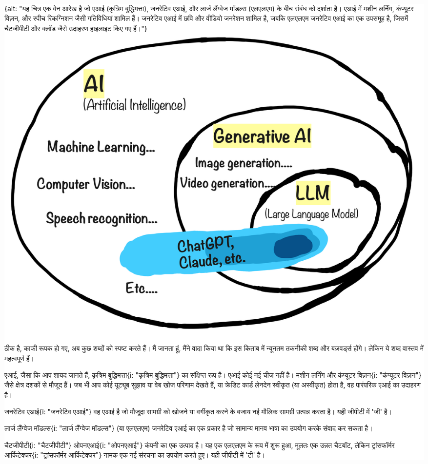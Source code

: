 {alt: "यह चित्र एक वेन आरेख है जो एआई (कृत्रिम बुद्धिमत्ता), जनरेटिव एआई, और लार्ज लैंग्वेज मॉडल्स (एलएलएम) के बीच संबंध को दर्शाता है। एआई में मशीन लर्निंग, कंप्यूटर विज़न, और स्पीच रिकग्निशन जैसी गतिविधियां शामिल हैं। जनरेटिव एआई में छवि और वीडियो जनरेशन शामिल है, जबकि एलएलएम जनरेटिव एआई का एक उपसमूह है, जिसमें चैटजीपीटी और क्लॉड जैसे उदाहरण हाइलाइट किए गए हैं।"}
![](resources/030-terminology.png)

ठीक है, काफी रूपक हो गए, अब कुछ शब्दों को स्पष्ट करते हैं। मैं जानता हूं, मैंने वादा किया था कि इस किताब में न्यूनतम तकनीकी शब्द और बज़वर्ड्स होंगे। लेकिन ये शब्द वास्तव में महत्वपूर्ण हैं।

एआई, जैसा कि आप शायद जानते हैं, कृत्रिम बुद्धिमत्ता{i: "कृत्रिम बुद्धिमत्ता"} का संक्षिप्त रूप है। एआई कोई नई चीज नहीं है। मशीन लर्निंग और कंप्यूटर विज़न{i: "कंप्यूटर विज़न"} जैसे क्षेत्र दशकों से मौजूद हैं। जब भी आप कोई यूट्यूब सुझाव या वेब खोज परिणाम देखते हैं, या क्रेडिट कार्ड लेनदेन स्वीकृत (या अस्वीकृत) होता है, वह पारंपरिक एआई का उदाहरण है।

जनरेटिव एआई{i: "जनरेटिव एआई"} वह एआई है जो मौजूदा सामग्री को खोजने या वर्गीकृत करने के बजाय नई मौलिक सामग्री उत्पन्न करता है। यही जीपीटी में 'जी' है।

लार्ज लैंग्वेज मॉडल्स{i: "लार्ज लैंग्वेज मॉडल्स"} (या एलएलएम) जनरेटिव एआई का एक प्रकार है जो सामान्य मानव भाषा का उपयोग करके संवाद कर सकता है।

चैटजीपीटी{i: "चैटजीपीटी"} ओपनएआई{i: "ओपनएआई"} कंपनी का एक उत्पाद है। यह एक एलएलएम के रूप में शुरू हुआ, मूलतः एक उन्नत चैटबॉट, लेकिन ट्रांसफॉर्मर आर्किटेक्चर{i: "ट्रांसफॉर्मर आर्किटेक्चर"} नामक एक नई संरचना का उपयोग करते हुए। यही जीपीटी में 'टी' है।
